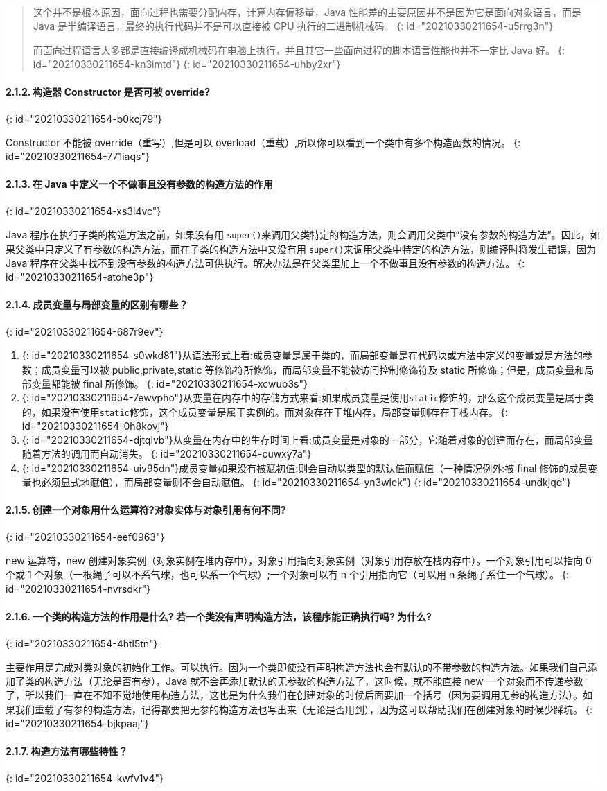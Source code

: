 > 这个并不是根本原因，面向过程也需要分配内存，计算内存偏移量，Java 性能差的主要原因并不是因为它是面向对象语言，而是 Java 是半编译语言，最终的执行代码并不是可以直接被 CPU 执行的二进制机械码。
> {: id="20210330211654-u5rrg3n"}
>
> 而面向过程语言大多都是直接编译成机械码在电脑上执行，并且其它一些面向过程的脚本语言性能也并不一定比 Java 好。
> {: id="20210330211654-kn3imtd"}
{: id="20210330211654-uhby2xr"}

#### 2.1.2. 构造器 Constructor 是否可被 override?
{: id="20210330211654-b0kcj79"}

Constructor 不能被 override（重写）,但是可以 overload（重载）,所以你可以看到一个类中有多个构造函数的情况。
{: id="20210330211654-771iaqs"}

#### 2.1.3. 在 Java 中定义一个不做事且没有参数的构造方法的作用
{: id="20210330211654-xs3l4vc"}

Java 程序在执行子类的构造方法之前，如果没有用 `super()`来调用父类特定的构造方法，则会调用父类中“没有参数的构造方法”。因此，如果父类中只定义了有参数的构造方法，而在子类的构造方法中又没有用 `super()`来调用父类中特定的构造方法，则编译时将发生错误，因为 Java 程序在父类中找不到没有参数的构造方法可供执行。解决办法是在父类里加上一个不做事且没有参数的构造方法。
{: id="20210330211654-atohe3p"}

#### 2.1.4. 成员变量与局部变量的区别有哪些？
{: id="20210330211654-687r9ev"}

1. {: id="20210330211654-s0wkd81"}从语法形式上看:成员变量是属于类的，而局部变量是在代码块或方法中定义的变量或是方法的参数；成员变量可以被 public,private,static 等修饰符所修饰，而局部变量不能被访问控制修饰符及 static 所修饰；但是，成员变量和局部变量都能被 final 所修饰。
   {: id="20210330211654-xcwub3s"}
2. {: id="20210330211654-7ewvpho"}从变量在内存中的存储方式来看:如果成员变量是使用`static`修饰的，那么这个成员变量是属于类的，如果没有使用`static`修饰，这个成员变量是属于实例的。而对象存在于堆内存，局部变量则存在于栈内存。
   {: id="20210330211654-0h8kovj"}
3. {: id="20210330211654-djtqlvb"}从变量在内存中的生存时间上看:成员变量是对象的一部分，它随着对象的创建而存在，而局部变量随着方法的调用而自动消失。
   {: id="20210330211654-cuwxy7a"}
4. {: id="20210330211654-uiv95dn"}成员变量如果没有被赋初值:则会自动以类型的默认值而赋值（一种情况例外:被 final 修饰的成员变量也必须显式地赋值），而局部变量则不会自动赋值。
   {: id="20210330211654-yn3wlek"}
{: id="20210330211654-undkjqd"}

#### 2.1.5. 创建一个对象用什么运算符?对象实体与对象引用有何不同?
{: id="20210330211654-eef0963"}

new 运算符，new 创建对象实例（对象实例在堆内存中），对象引用指向对象实例（对象引用存放在栈内存中）。一个对象引用可以指向 0 个或 1 个对象（一根绳子可以不系气球，也可以系一个气球）;一个对象可以有 n 个引用指向它（可以用 n 条绳子系住一个气球）。
{: id="20210330211654-nvrsdkr"}

#### 2.1.6. 一个类的构造方法的作用是什么? 若一个类没有声明构造方法，该程序能正确执行吗? 为什么?
{: id="20210330211654-4htl5tn"}

主要作用是完成对类对象的初始化工作。可以执行。因为一个类即使没有声明构造方法也会有默认的不带参数的构造方法。如果我们自己添加了类的构造方法（无论是否有参），Java 就不会再添加默认的无参数的构造方法了，这时候，就不能直接 new 一个对象而不传递参数了，所以我们一直在不知不觉地使用构造方法，这也是为什么我们在创建对象的时候后面要加一个括号（因为要调用无参的构造方法）。如果我们重载了有参的构造方法，记得都要把无参的构造方法也写出来（无论是否用到），因为这可以帮助我们在创建对象的时候少踩坑。
{: id="20210330211654-bjkpaaj"}

#### 2.1.7. 构造方法有哪些特性？
{: id="20210330211654-kwfv1v4"}
